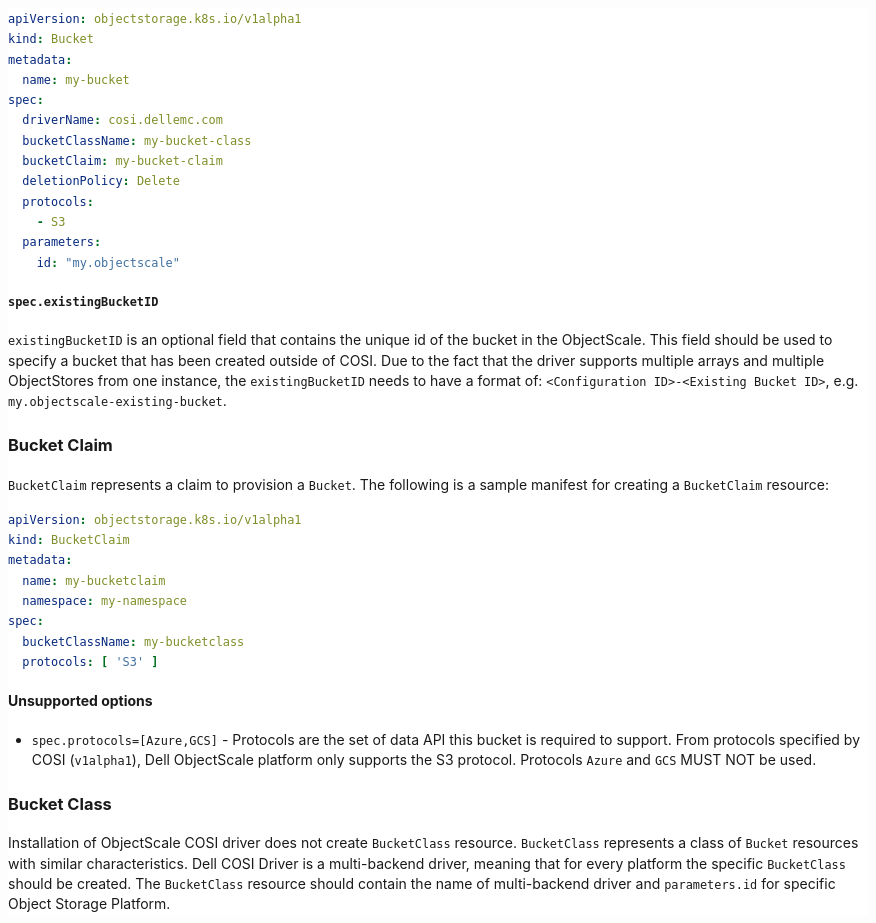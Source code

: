 ```yaml
apiVersion: objectstorage.k8s.io/v1alpha1
kind: Bucket
metadata:
  name: my-bucket
spec:
  driverName: cosi.dellemc.com
  bucketClassName: my-bucket-class
  bucketClaim: my-bucket-claim
  deletionPolicy: Delete
  protocols:
    - S3
  parameters:
    id: "my.objectscale"
```

#### `spec.existingBucketID`

`existingBucketID` is an optional field that contains the unique id of the bucket in the ObjectScale. This field should be used to specify a bucket that has been created outside of COSI.
Due to the fact that the driver supports multiple arrays and multiple ObjectStores from one instance, the `existingBucketID` needs to have a format of: `<Configuration ID>-<Existing Bucket ID>`, e.g. `my.objectscale-existing-bucket`.

### Bucket Claim

`BucketClaim` represents a claim to provision a `Bucket`. The following is a sample manifest for creating a `BucketClaim` resource:

```yaml
apiVersion: objectstorage.k8s.io/v1alpha1
kind: BucketClaim
metadata:
  name: my-bucketclaim
  namespace: my-namespace
spec:
  bucketClassName: my-bucketclass
  protocols: [ 'S3' ]
```

#### Unsupported options

- `spec.protocols=[Azure,GCS]` - Protocols are the set of data API this bucket is required to support. From protocols specified by COSI (`v1alpha1`), Dell ObjectScale platform only supports the S3 protocol. Protocols `Azure` and `GCS` MUST NOT be used.

### Bucket Class

Installation of ObjectScale COSI driver does not create `BucketClass` resource. `BucketClass` represents a class of `Bucket` resources with similar characteristics.
Dell COSI Driver is a multi-backend driver, meaning that for every platform the specific `BucketClass` should be created. The `BucketClass` resource should contain the name of multi-backend driver and `parameters.id` for specific Object Storage Platform.
